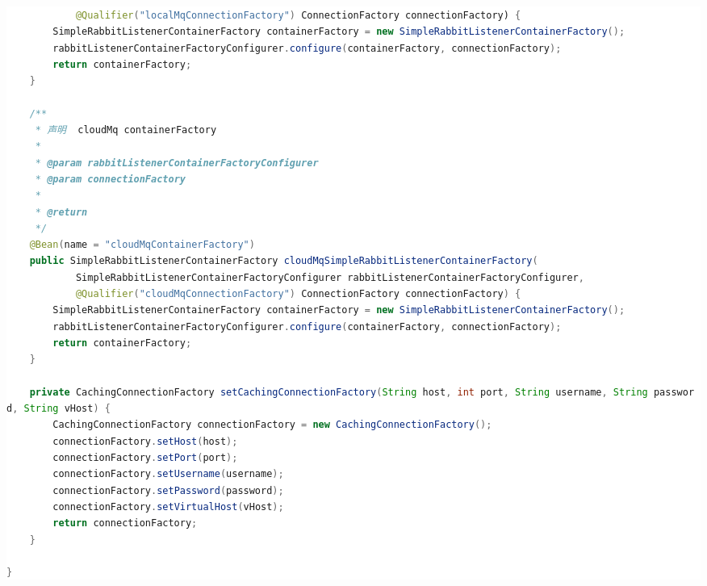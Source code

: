 ```java
            @Qualifier("localMqConnectionFactory") ConnectionFactory connectionFactory) {
        SimpleRabbitListenerContainerFactory containerFactory = new SimpleRabbitListenerContainerFactory();
        rabbitListenerContainerFactoryConfigurer.configure(containerFactory, connectionFactory);
        return containerFactory;
    }

    /**
     * 声明  cloudMq containerFactory
     *
     * @param rabbitListenerContainerFactoryConfigurer
     * @param connectionFactory
     *
     * @return
     */
    @Bean(name = "cloudMqContainerFactory")
    public SimpleRabbitListenerContainerFactory cloudMqSimpleRabbitListenerContainerFactory(
            SimpleRabbitListenerContainerFactoryConfigurer rabbitListenerContainerFactoryConfigurer,
            @Qualifier("cloudMqConnectionFactory") ConnectionFactory connectionFactory) {
        SimpleRabbitListenerContainerFactory containerFactory = new SimpleRabbitListenerContainerFactory();
        rabbitListenerContainerFactoryConfigurer.configure(containerFactory, connectionFactory);
        return containerFactory;
    }

    private CachingConnectionFactory setCachingConnectionFactory(String host, int port, String username, String password, String vHost) {
        CachingConnectionFactory connectionFactory = new CachingConnectionFactory();
        connectionFactory.setHost(host);
        connectionFactory.setPort(port);
        connectionFactory.setUsername(username);
        connectionFactory.setPassword(password);
        connectionFactory.setVirtualHost(vHost);
        return connectionFactory;
    }

}
```

